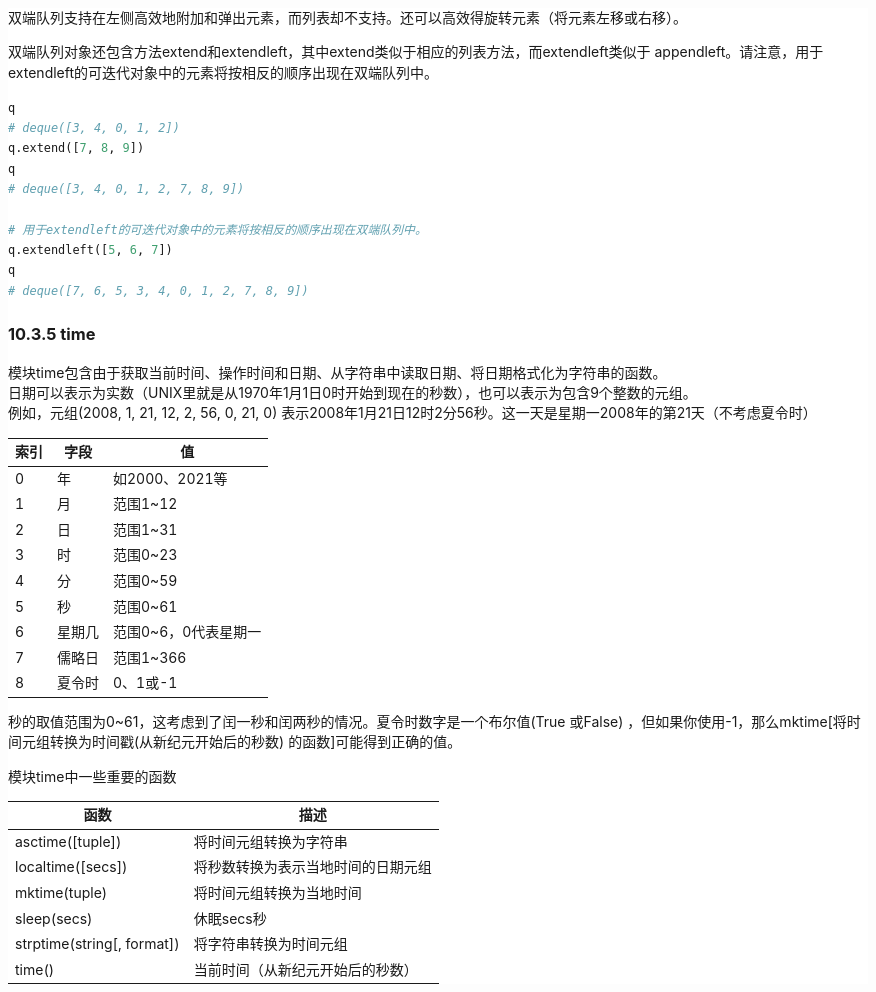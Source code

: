 双端队列支持在左侧高效地附加和弹出元素，而列表却不支持。还可以高效得旋转元素（将元素左移或右移）。

双端队列对象还包含方法extend和extendleft，其中extend类似于相应的列表方法，而extendleft类似于
appendleft。请注意，用于extendleft的可迭代对象中的元素将按相反的顺序出现在双端队列中。

```python
q
# deque([3, 4, 0, 1, 2])
q.extend([7, 8, 9])
q
# deque([3, 4, 0, 1, 2, 7, 8, 9])

# 用于extendleft的可迭代对象中的元素将按相反的顺序出现在双端队列中。
q.extendleft([5, 6, 7])
q
# deque([7, 6, 5, 3, 4, 0, 1, 2, 7, 8, 9])
```


### 10.3.5 time

模块time包含由于获取当前时间、操作时间和日期、从字符串中读取日期、将日期格式化为字符串的函数。  
日期可以表示为实数（UNIX里就是从1970年1月1日0时开始到现在的秒数），也可以表示为包含9个整数的元组。  
例如，元组(2008, 1, 21, 12, 2, 56, 0, 21, 0)
表示2008年1月21日12时2分56秒。这一天是星期一2008年的第21天（不考虑夏令时）

|索引|字段|值|
|---|---|---|
|0|年|如2000、2021等|
|1|月|范围1~12|
|2|日|范围1~31|
|3|时|范围0~23|
|4|分|范围0~59|
|5|秒|范围0~61|
|6|星期几|范围0~6，0代表星期一|
|7|儒略日|范围1~366|
|8|夏令时|0、1或-1|

秒的取值范围为0~61，这考虑到了闰一秒和闰两秒的情况。夏令时数字是一个布尔值(True 或False)
，但如果你使用-1，那么mktime[将时间元组转换为时间戳(从新纪元开始后的秒数) 的函数]可能得到正确的值。

模块time中一些重要的函数

|函数|描述|
|---|---|
|asctime([tuple])|将时间元组转换为字符串|
|localtime([secs])|将秒数转换为表示当地时间的日期元组|
|mktime(tuple)|将时间元组转换为当地时间|
|sleep(secs)|休眠secs秒|
|strptime(string[, format])|将字符串转换为时间元组|
|time()|当前时间（从新纪元开始后的秒数）|
